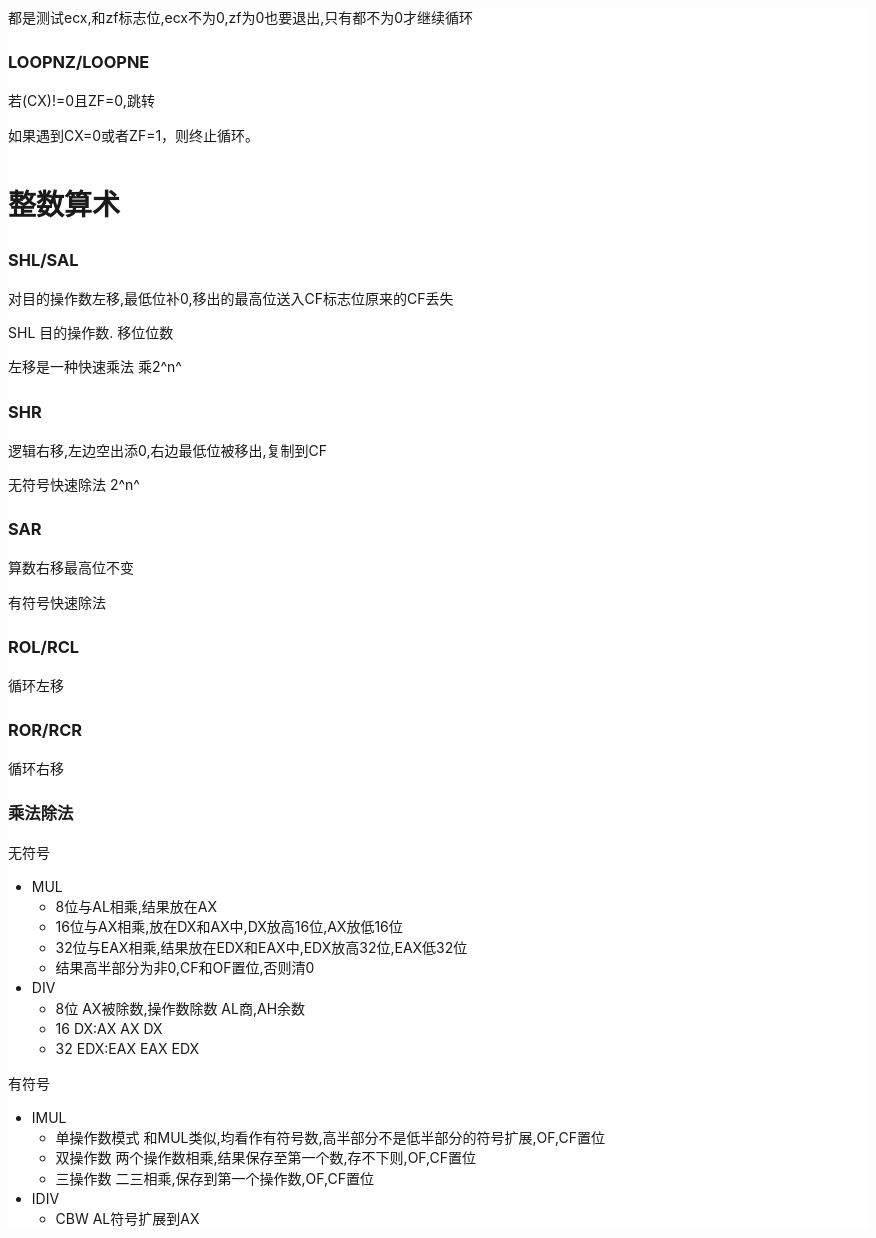 都是测试ecx,和zf标志位,ecx不为0,zf为0也要退出,只有都不为0才继续循环

### LOOPNZ/LOOPNE

若(CX)!=0且ZF=0,跳转

如果遇到CX=0或者ZF=1，则终止循环。

整数算术
========

### SHL/SAL

对目的操作数左移,最低位补0,移出的最高位送入CF标志位原来的CF丢失

SHL 目的操作数. 移位位数

左移是一种快速乘法 乘2^n^

### SHR

逻辑右移,左边空出添0,右边最低位被移出,复制到CF

无符号快速除法 2^n^

### SAR

算数右移最高位不变

有符号快速除法

### ROL/RCL

循环左移

### ROR/RCR

循环右移

### 乘法除法

无符号

-   MUL
    -   8位与AL相乘,结果放在AX
    -   16位与AX相乘,放在DX和AX中,DX放高16位,AX放低16位
    -   32位与EAX相乘,结果放在EDX和EAX中,EDX放高32位,EAX低32位
    -   结果高半部分为非0,CF和OF置位,否则清0
-   DIV
    -   8位 AX被除数,操作数除数 AL商,AH余数
    -   16 DX:AX AX DX
    -   32 EDX:EAX EAX EDX

有符号

-   IMUL
    -   单操作数模式
        和MUL类似,均看作有符号数,高半部分不是低半部分的符号扩展,OF,CF置位
    -   双操作数 两个操作数相乘,结果保存至第一个数,存不下则,OF,CF置位
    -   三操作数 二三相乘,保存到第一个操作数,OF,CF置位
-   IDIV
    -   CBW AL符号扩展到AX
